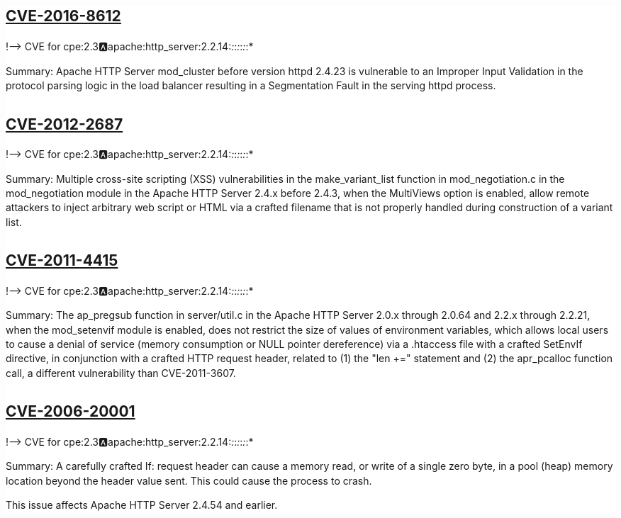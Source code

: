 



## [CVE-2016-8612](https://www.opencve.io/cve/CVE-2016-8612)

 !--> CVE for cpe:2.3:a:apache:http_server:2.2.14:*:*:*:*:*:*:*

Summary: Apache HTTP Server mod_cluster before version httpd 2.4.23 is vulnerable to an Improper Input Validation in the protocol parsing logic in the load balancer resulting in a Segmentation Fault in the serving httpd process.





## [CVE-2012-2687](https://www.opencve.io/cve/CVE-2012-2687)

 !--> CVE for cpe:2.3:a:apache:http_server:2.2.14:*:*:*:*:*:*:*

Summary: Multiple cross-site scripting (XSS) vulnerabilities in the make_variant_list function in mod_negotiation.c in the mod_negotiation module in the Apache HTTP Server 2.4.x before 2.4.3, when the MultiViews option is enabled, allow remote attackers to inject arbitrary web script or HTML via a crafted filename that is not properly handled during construction of a variant list.





## [CVE-2011-4415](https://www.opencve.io/cve/CVE-2011-4415)

 !--> CVE for cpe:2.3:a:apache:http_server:2.2.14:*:*:*:*:*:*:*

Summary: The ap_pregsub function in server/util.c in the Apache HTTP Server 2.0.x through 2.0.64 and 2.2.x through 2.2.21, when the mod_setenvif module is enabled, does not restrict the size of values of environment variables, which allows local users to cause a denial of service (memory consumption or NULL pointer dereference) via a .htaccess file with a crafted SetEnvIf directive, in conjunction with a crafted HTTP request header, related to (1) the "len +=" statement and (2) the apr_pcalloc function call, a different vulnerability than CVE-2011-3607.





## [CVE-2006-20001](https://www.opencve.io/cve/CVE-2006-20001)

 !--> CVE for cpe:2.3:a:apache:http_server:2.2.14:*:*:*:*:*:*:*

Summary: A carefully crafted If: request header can cause a memory read, or write of a single zero byte, in a pool (heap) memory location beyond the header value sent. This could cause the process to crash.

This issue affects Apache HTTP Server 2.4.54 and earlier.



